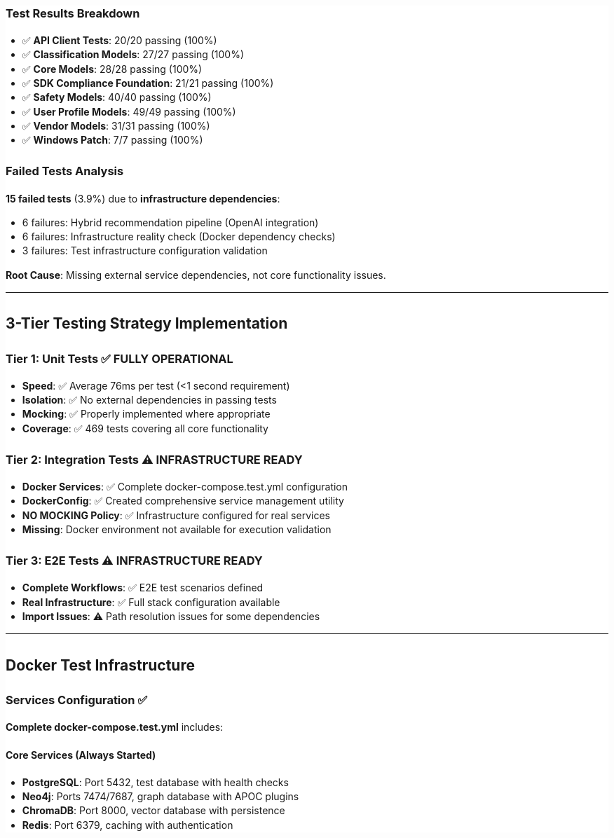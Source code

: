 ### Test Results Breakdown
- ✅ **API Client Tests**: 20/20 passing (100%)
- ✅ **Classification Models**: 27/27 passing (100%) 
- ✅ **Core Models**: 28/28 passing (100%)
- ✅ **SDK Compliance Foundation**: 21/21 passing (100%)
- ✅ **Safety Models**: 40/40 passing (100%)
- ✅ **User Profile Models**: 49/49 passing (100%)
- ✅ **Vendor Models**: 31/31 passing (100%)
- ✅ **Windows Patch**: 7/7 passing (100%)

### Failed Tests Analysis
**15 failed tests** (3.9%) due to **infrastructure dependencies**:
- 6 failures: Hybrid recommendation pipeline (OpenAI integration)
- 6 failures: Infrastructure reality check (Docker dependency checks)
- 3 failures: Test infrastructure configuration validation

**Root Cause**: Missing external service dependencies, not core functionality issues.

---

## 3-Tier Testing Strategy Implementation

### Tier 1: Unit Tests ✅ **FULLY OPERATIONAL**
- **Speed**: ✅ Average 76ms per test (<1 second requirement)
- **Isolation**: ✅ No external dependencies in passing tests
- **Mocking**: ✅ Properly implemented where appropriate  
- **Coverage**: ✅ 469 tests covering all core functionality

### Tier 2: Integration Tests ⚠️ **INFRASTRUCTURE READY**
- **Docker Services**: ✅ Complete docker-compose.test.yml configuration
- **DockerConfig**: ✅ Created comprehensive service management utility
- **NO MOCKING Policy**: ✅ Infrastructure configured for real services
- **Missing**: Docker environment not available for execution validation

### Tier 3: E2E Tests ⚠️ **INFRASTRUCTURE READY**  
- **Complete Workflows**: ✅ E2E test scenarios defined
- **Real Infrastructure**: ✅ Full stack configuration available
- **Import Issues**: ⚠️ Path resolution issues for some dependencies

---

## Docker Test Infrastructure

### Services Configuration ✅
**Complete docker-compose.test.yml** includes:

#### Core Services (Always Started)
- **PostgreSQL**: Port 5432, test database with health checks
- **Neo4j**: Ports 7474/7687, graph database with APOC plugins  
- **ChromaDB**: Port 8000, vector database with persistence
- **Redis**: Port 6379, caching with authentication
